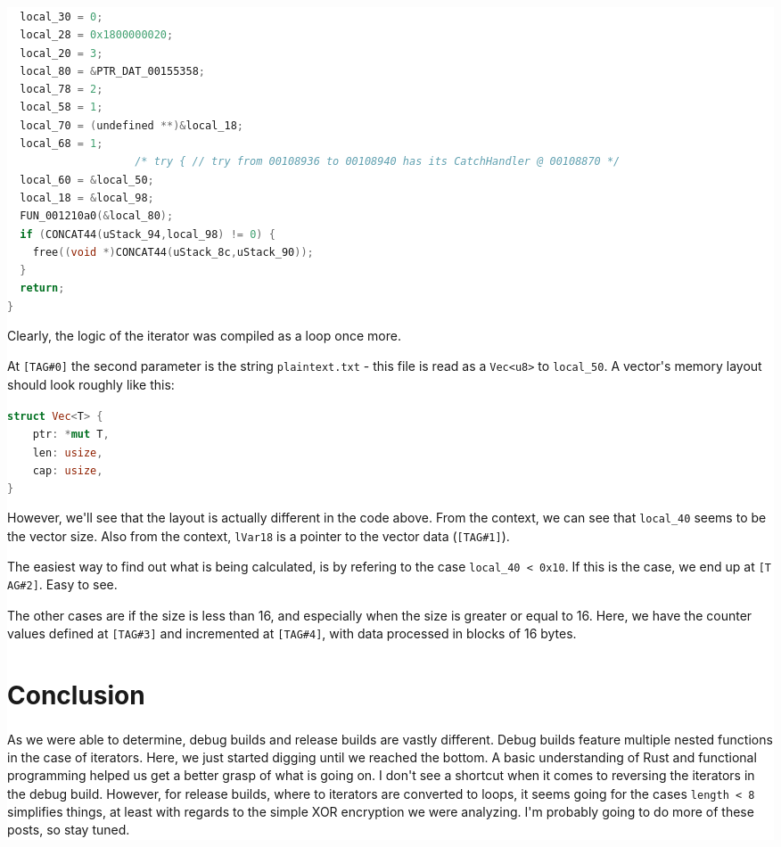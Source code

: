 ```c
  local_30 = 0;
  local_28 = 0x1800000020;
  local_20 = 3;
  local_80 = &PTR_DAT_00155358;
  local_78 = 2;
  local_58 = 1;
  local_70 = (undefined **)&local_18;
  local_68 = 1;
                    /* try { // try from 00108936 to 00108940 has its CatchHandler @ 00108870 */
  local_60 = &local_50;
  local_18 = &local_98;
  FUN_001210a0(&local_80);
  if (CONCAT44(uStack_94,local_98) != 0) {
    free((void *)CONCAT44(uStack_8c,uStack_90));
  }
  return;
}
```

Clearly, the logic of the iterator was compiled as a loop once more. 

At `[TAG#0]` the second parameter is the string `plaintext.txt` - this file is read as a `Vec<u8>` to `local_50`. A vector's memory layout should look roughly like this:

```rust
struct Vec<T> {
    ptr: *mut T,
    len: usize,
    cap: usize,
}
```

However, we'll see that the layout is actually different in the code above. From the context, we can see that `local_40` seems to be the vector size. Also from the context, `lVar18` is a pointer to the vector data (`[TAG#1]`). 

The easiest way to find out what is being calculated, is by refering to the case `local_40 < 0x10`. If this is the case, we end up at `[TAG#2]`. Easy to see.

The other cases are if the size is less than 16, and especially when the size is greater or equal to 16. Here, we have the counter values defined at `[TAG#3]` and incremented at `[TAG#4]`, with data processed in blocks of 16 bytes.

# Conclusion

As we were able to determine, debug builds and release builds are vastly different. Debug builds feature multiple nested functions in the case of iterators. Here, we just started digging until we reached the bottom. A basic understanding of Rust and functional programming helped us get a better grasp of what is going on. I don't see a shortcut when it comes to reversing the iterators in the debug build. However, for release builds, where to iterators are converted to loops, it seems going for the cases `length < 8` simplifies things, at least with regards to the simple XOR encryption we were analyzing. I'm probably going to do more of these posts, so stay tuned.
